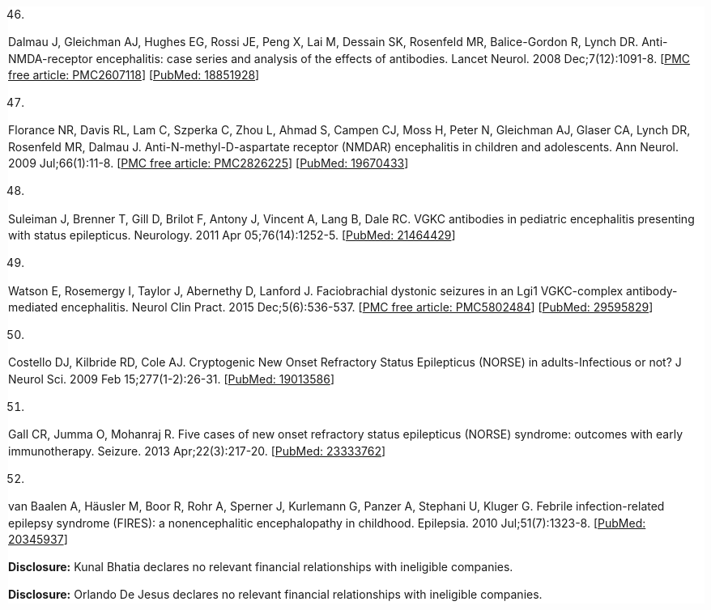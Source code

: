 46.
    

Dalmau J, Gleichman AJ, Hughes EG, Rossi JE, Peng X, Lai M, Dessain SK, Rosenfeld MR, Balice-Gordon R, Lynch DR. Anti-NMDA-receptor encephalitis: case series and analysis of the effects of antibodies. Lancet Neurol. 2008 Dec;7(12):1091-8. [[PMC free article: PMC2607118](/pmc/articles/PMC2607118/)] [[PubMed: 18851928](https://pubmed.ncbi.nlm.nih.gov/18851928)]

47.
    

Florance NR, Davis RL, Lam C, Szperka C, Zhou L, Ahmad S, Campen CJ, Moss H, Peter N, Gleichman AJ, Glaser CA, Lynch DR, Rosenfeld MR, Dalmau J. Anti-N-methyl-D-aspartate receptor (NMDAR) encephalitis in children and adolescents. Ann Neurol. 2009 Jul;66(1):11-8. [[PMC free article: PMC2826225](/pmc/articles/PMC2826225/)] [[PubMed: 19670433](https://pubmed.ncbi.nlm.nih.gov/19670433)]

48.
    

Suleiman J, Brenner T, Gill D, Brilot F, Antony J, Vincent A, Lang B, Dale RC. VGKC antibodies in pediatric encephalitis presenting with status epilepticus. Neurology. 2011 Apr 05;76(14):1252-5. [[PubMed: 21464429](https://pubmed.ncbi.nlm.nih.gov/21464429)]

49.
    

Watson E, Rosemergy I, Taylor J, Abernethy D, Lanford J. Faciobrachial dystonic seizures in an Lgi1 VGKC-complex antibody-mediated encephalitis. Neurol Clin Pract. 2015 Dec;5(6):536-537. [[PMC free article: PMC5802484](/pmc/articles/PMC5802484/)] [[PubMed: 29595829](https://pubmed.ncbi.nlm.nih.gov/29595829)]

50.
    

Costello DJ, Kilbride RD, Cole AJ. Cryptogenic New Onset Refractory Status Epilepticus (NORSE) in adults-Infectious or not? J Neurol Sci. 2009 Feb 15;277(1-2):26-31. [[PubMed: 19013586](https://pubmed.ncbi.nlm.nih.gov/19013586)]

51.
    

Gall CR, Jumma O, Mohanraj R. Five cases of new onset refractory status epilepticus (NORSE) syndrome: outcomes with early immunotherapy. Seizure. 2013 Apr;22(3):217-20. [[PubMed: 23333762](https://pubmed.ncbi.nlm.nih.gov/23333762)]

52.
    

van Baalen A, Häusler M, Boor R, Rohr A, Sperner J, Kurlemann G, Panzer A, Stephani U, Kluger G. Febrile infection-related epilepsy syndrome (FIRES): a nonencephalitic encephalopathy in childhood. Epilepsia. 2010 Jul;51(7):1323-8. [[PubMed: 20345937](https://pubmed.ncbi.nlm.nih.gov/20345937)]

    

**Disclosure:** Kunal Bhatia declares no relevant financial relationships with ineligible companies.

    

**Disclosure:** Orlando De Jesus declares no relevant financial relationships with ineligible companies.